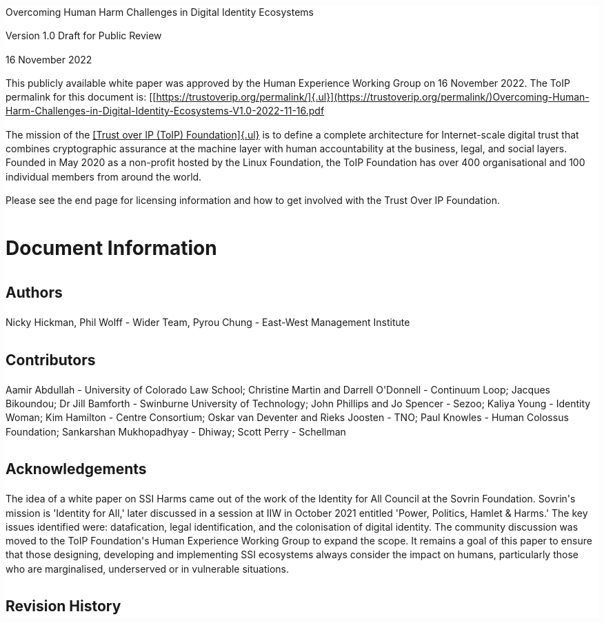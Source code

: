 Overcoming Human Harm Challenges in Digital Identity Ecosystems

Version 1.0 Draft for Public Review

16 November 2022

This publicly available white paper was approved by the Human Experience
Working Group on 16 November 2022. The ToIP permalink for this document
is:
[[https://trustoverip.org/permalink/]{.ul}](https://trustoverip.org/permalink/)Overcoming-Human-Harm-Challenges-in-Digital-Identity-Ecosystems-V1.0-2022-11-16.pdf

The mission of the [[Trust over IP (ToIP)
Foundation]{.ul}](http://www.trustoverip.org) is to define a complete
architecture for Internet-scale digital trust that combines
cryptographic assurance at the machine layer with human accountability
at the business, legal, and social layers. Founded in May 2020 as a
non-profit hosted by the Linux Foundation, the ToIP Foundation has over
400 organisational and 100 individual members from around the world.

Please see the end page for licensing information and how to get
involved with the Trust Over IP Foundation.



#  Document Information

## Authors

Nicky Hickman, Phil Wolff - Wider Team, Pyrou Chung - East-West Management Institute

## Contributors

Aamir Abdullah - University of Colorado Law School; Christine Martin and Darrell O'Donnell - Continuum Loop; Jacques Bikoundou; Dr Jill Bamforth - Swinburne University of Technology; John Phillips and Jo Spencer - Sezoo; Kaliya Young - Identity Woman; Kim Hamilton - Centre Consortium; Oskar van Deventer and Rieks Joosten - TNO; Paul Knowles - Human Colossus Foundation; Sankarshan Mukhopadhyay - Dhiway; Scott Perry - Schellman

## Acknowledgements

The idea of a white paper on SSI Harms came out of the work of the Identity for All Council at the Sovrin Foundation. Sovrin's mission is 'Identity for All,' later discussed in a session at IIW in October 2021
entitled 'Power, Politics, Hamlet & Harms.' The key issues identified were: datafication, legal identification, and the colonisation of digital identity. The community discussion was moved to the ToIP Foundation's Human Experience Working Group to expand the scope. It remains a goal of this paper to ensure that those designing, developing and implementing SSI ecosystems always consider the impact on humans,
particularly those who are marginalised, underserved or in vulnerable situations.

## Revision History
